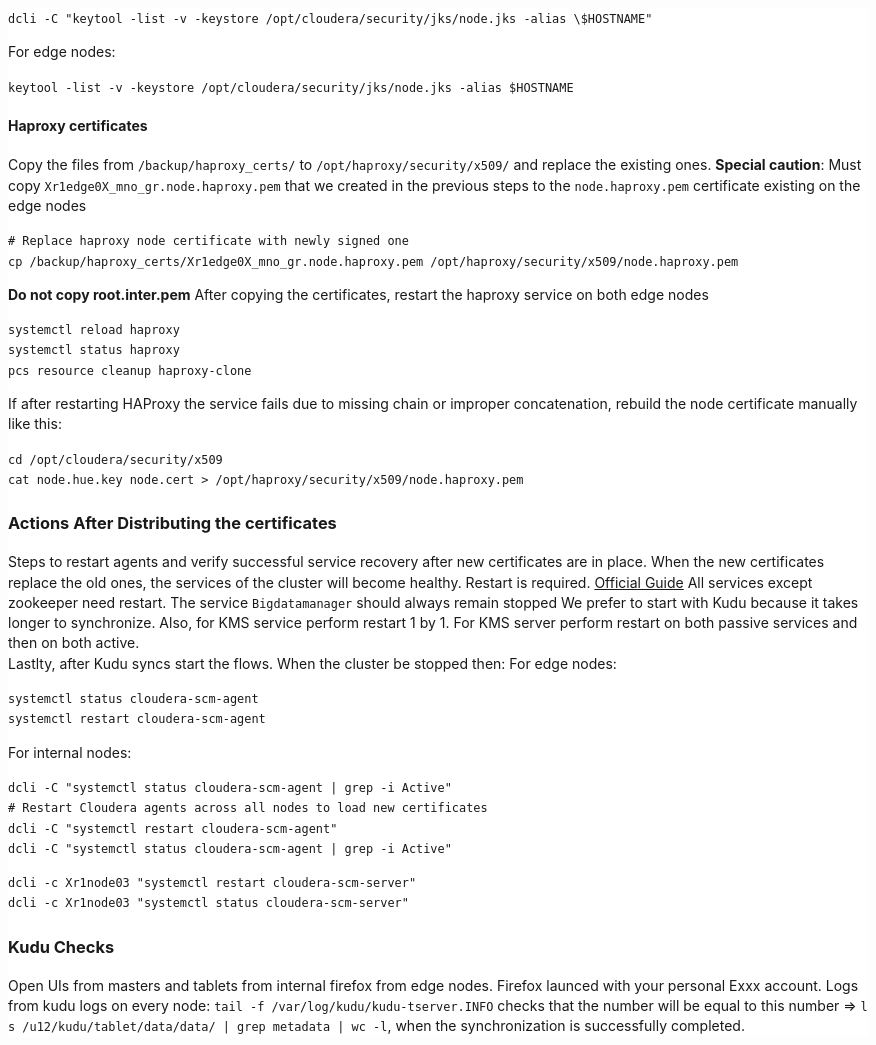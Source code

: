 ```
dcli -C "keytool -list -v -keystore /opt/cloudera/security/jks/node.jks -alias \$HOSTNAME"
```
For edge nodes:
```
keytool -list -v -keystore /opt/cloudera/security/jks/node.jks -alias $HOSTNAME
```
#### Haproxy certificates
Copy the files from `/backup/haproxy_certs/` to `/opt/haproxy/security/x509/` and replace the existing ones.
**Special caution**:
Must copy `Xr1edge0X_mno_gr.node.haproxy.pem` that we created in the previous steps to the `node.haproxy.pem` certificate existing on the edge nodes
```
# Replace haproxy node certificate with newly signed one
cp /backup/haproxy_certs/Xr1edge0X_mno_gr.node.haproxy.pem /opt/haproxy/security/x509/node.haproxy.pem
```
**Do not copy root.inter.pem**
After copying the certificates, restart the haproxy service on both edge nodes
```
systemctl reload haproxy 
systemctl status haproxy
pcs resource cleanup haproxy-clone
```
If after restarting HAProxy the service fails due to missing chain or improper concatenation, rebuild the node certificate manually like this:
```
cd /opt/cloudera/security/x509
cat node.hue.key node.cert > /opt/haproxy/security/x509/node.haproxy.pem
```
### Actions After Distributing the certificates
Steps to restart agents and verify successful service recovery after new certificates are in place.
When the new certificates replace the old ones, the services of the cluster will become healthy. Restart is required. [Official Guide](https://docs.cloudera.com/documentation/enterprise/6/6.3/topics/cm_mc_start_stop_service.html)
All services except zookeeper need restart. The service `Bigdatamanager` should always remain stopped 
We prefer to start with Kudu because it takes longer to synchronize. Also, for KMS service perform restart 1 by 1. For KMS server perform restart on both passive services and then on both active.  
Lastlty, after Kudu syncs start the flows.
When the cluster be stopped then:
For edge nodes:
```
systemctl status cloudera-scm-agent
systemctl restart cloudera-scm-agent 
```
For internal nodes:
```
dcli -C "systemctl status cloudera-scm-agent | grep -i Active" 
# Restart Cloudera agents across all nodes to load new certificates
dcli -C "systemctl restart cloudera-scm-agent" 
dcli -C "systemctl status cloudera-scm-agent | grep -i Active"
```
```
dcli -c Xr1node03 "systemctl restart cloudera-scm-server" 
dcli -c Xr1node03 "systemctl status cloudera-scm-server"
```
### Kudu Checks
Open UIs from masters and tablets from internal firefox from edge nodes. Firefox launced with your personal Exxx account.
Logs from kudu logs on every node:
`tail -f /var/log/kudu/kudu-tserver.INFO` checks that the number will be equal to this number => `ls /u12/kudu/tablet/data/data/ | grep metadata | wc -l`, when the synchronization is successfully completed.